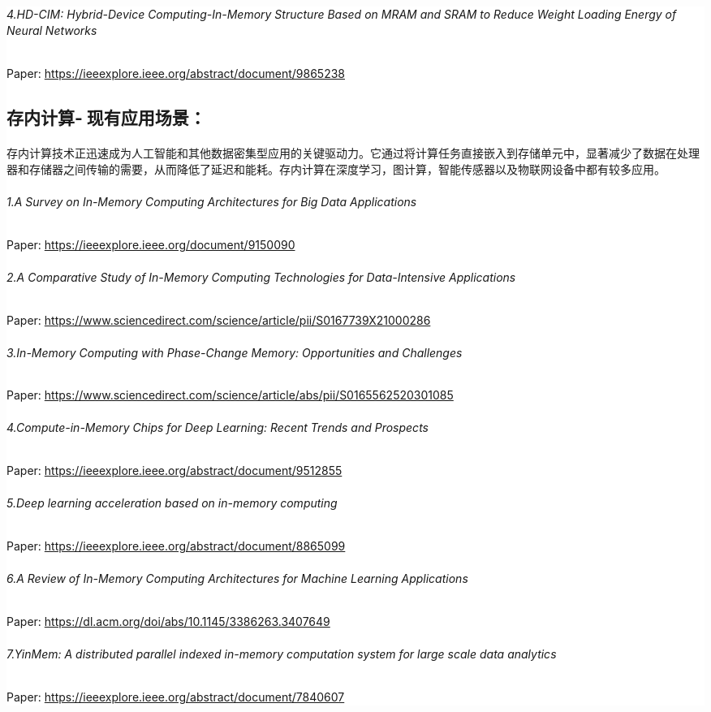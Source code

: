 

###### 4.HD-CIM: Hybrid-Device Computing-In-Memory Structure Based on MRAM and SRAM to Reduce Weight Loading Energy of Neural Networks

Paper: https://ieeexplore.ieee.org/abstract/document/9865238



## 存内计算- 现有应用场景：

存内计算技术正迅速成为人工智能和其他数据密集型应用的关键驱动力。它通过将计算任务直接嵌入到存储单元中，显著减少了数据在处理器和存储器之间传输的需要，从而降低了延迟和能耗。存内计算在深度学习，图计算，智能传感器以及物联网设备中都有较多应用。



###### 1.A Survey on In-Memory Computing Architectures for Big Data Applications

Paper: https://ieeexplore.ieee.org/document/9150090



###### 2.A Comparative Study of In-Memory Computing Technologies for Data-Intensive Applications

Paper: https://www.sciencedirect.com/science/article/pii/S0167739X21000286



###### 3.In-Memory Computing with Phase-Change Memory: Opportunities and Challenges

Paper: https://www.sciencedirect.com/science/article/abs/pii/S0165562520301085



###### 4.Compute-in-Memory Chips for Deep Learning: Recent Trends and Prospects

Paper: https://ieeexplore.ieee.org/abstract/document/9512855



###### 5.Deep learning acceleration based on in-memory computing

Paper: https://ieeexplore.ieee.org/abstract/document/8865099



###### 6.A Review of In-Memory Computing Architectures for Machine Learning Applications

Paper: https://dl.acm.org/doi/abs/10.1145/3386263.3407649



###### 7.YinMem: A distributed parallel indexed in-memory computation system for large scale data analytics

Paper: https://ieeexplore.ieee.org/abstract/document/7840607

